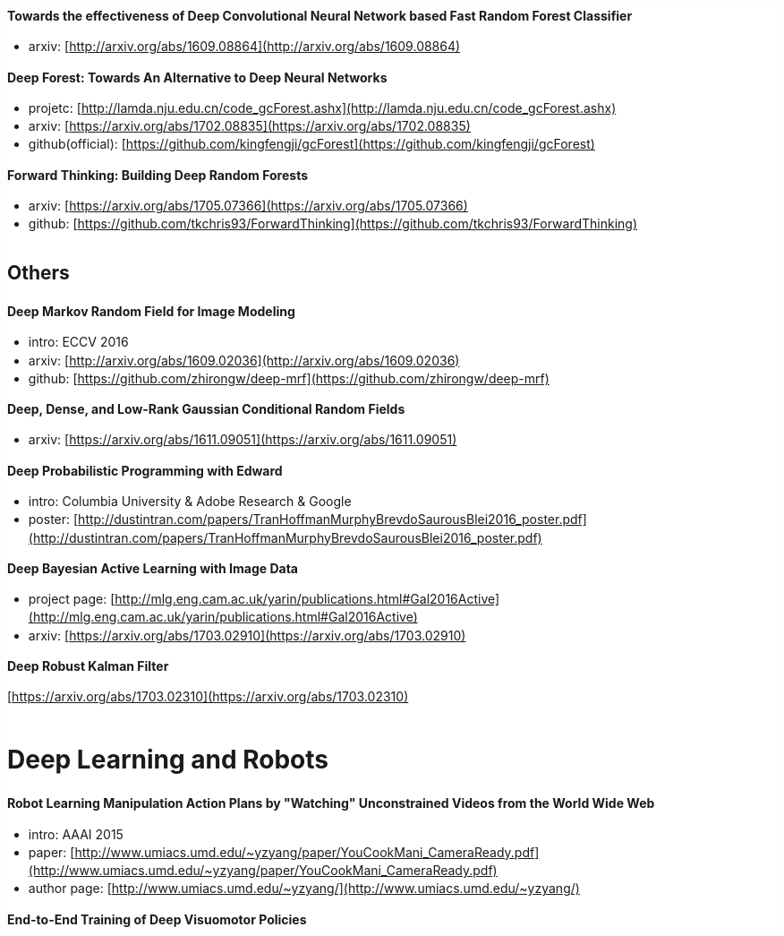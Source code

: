 **Towards the effectiveness of Deep Convolutional Neural Network based Fast Random Forest Classifier**

- arxiv: [http://arxiv.org/abs/1609.08864](http://arxiv.org/abs/1609.08864)

**Deep Forest: Towards An Alternative to Deep Neural Networks**

- projetc: [http://lamda.nju.edu.cn/code_gcForest.ashx](http://lamda.nju.edu.cn/code_gcForest.ashx)
- arxiv: [https://arxiv.org/abs/1702.08835](https://arxiv.org/abs/1702.08835)
- github(official): [https://github.com/kingfengji/gcForest](https://github.com/kingfengji/gcForest)

**Forward Thinking: Building Deep Random Forests**

- arxiv: [https://arxiv.org/abs/1705.07366](https://arxiv.org/abs/1705.07366)
- github: [https://github.com/tkchris93/ForwardThinking](https://github.com/tkchris93/ForwardThinking)

## Others

**Deep Markov Random Field for Image Modeling**

- intro: ECCV 2016
- arxiv: [http://arxiv.org/abs/1609.02036](http://arxiv.org/abs/1609.02036)
- github: [https://github.com/zhirongw/deep-mrf](https://github.com/zhirongw/deep-mrf)

**Deep, Dense, and Low-Rank Gaussian Conditional Random Fields**

- arxiv: [https://arxiv.org/abs/1611.09051](https://arxiv.org/abs/1611.09051)

**Deep Probabilistic Programming with Edward**

- intro: Columbia University & Adobe Research & Google
- poster: [http://dustintran.com/papers/TranHoffmanMurphyBrevdoSaurousBlei2016_poster.pdf](http://dustintran.com/papers/TranHoffmanMurphyBrevdoSaurousBlei2016_poster.pdf)

**Deep Bayesian Active Learning with Image Data**

- project page: [http://mlg.eng.cam.ac.uk/yarin/publications.html#Gal2016Active](http://mlg.eng.cam.ac.uk/yarin/publications.html#Gal2016Active)
- arxiv: [https://arxiv.org/abs/1703.02910](https://arxiv.org/abs/1703.02910)

**Deep Robust Kalman Filter**

[https://arxiv.org/abs/1703.02310](https://arxiv.org/abs/1703.02310)

# Deep Learning and Robots

**Robot Learning Manipulation Action Plans by "Watching" Unconstrained Videos from the World Wide Web**

- intro: AAAI 2015
- paper: [http://www.umiacs.umd.edu/~yzyang/paper/YouCookMani_CameraReady.pdf](http://www.umiacs.umd.edu/~yzyang/paper/YouCookMani_CameraReady.pdf)
- author page: [http://www.umiacs.umd.edu/~yzyang/](http://www.umiacs.umd.edu/~yzyang/)

**End-to-End Training of Deep Visuomotor Policies**

